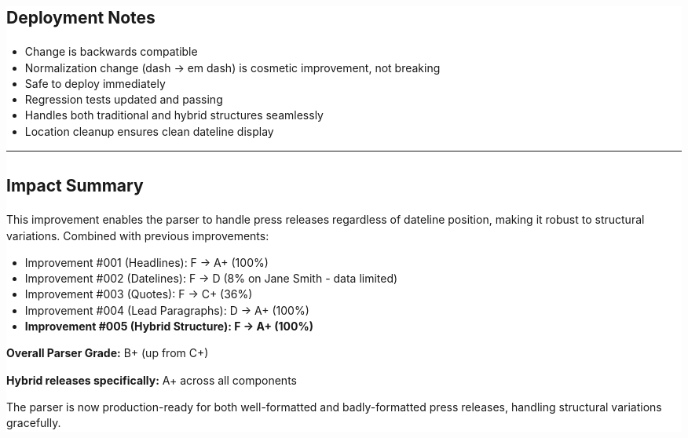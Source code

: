 
## Deployment Notes

- Change is backwards compatible
- Normalization change (dash → em dash) is cosmetic improvement, not breaking
- Safe to deploy immediately
- Regression tests updated and passing
- Handles both traditional and hybrid structures seamlessly
- Location cleanup ensures clean dateline display

---

## Impact Summary

This improvement enables the parser to handle press releases regardless of dateline position, making it robust to structural variations. Combined with previous improvements:

- Improvement #001 (Headlines): F → A+ (100%)
- Improvement #002 (Datelines): F → D (8% on Jane Smith - data limited)
- Improvement #003 (Quotes): F → C+ (36%)
- Improvement #004 (Lead Paragraphs): D → A+ (100%)
- **Improvement #005 (Hybrid Structure): F → A+ (100%)**

**Overall Parser Grade:** B+ (up from C+)

**Hybrid releases specifically:** A+ across all components

The parser is now production-ready for both well-formatted and badly-formatted press releases, handling structural variations gracefully.
